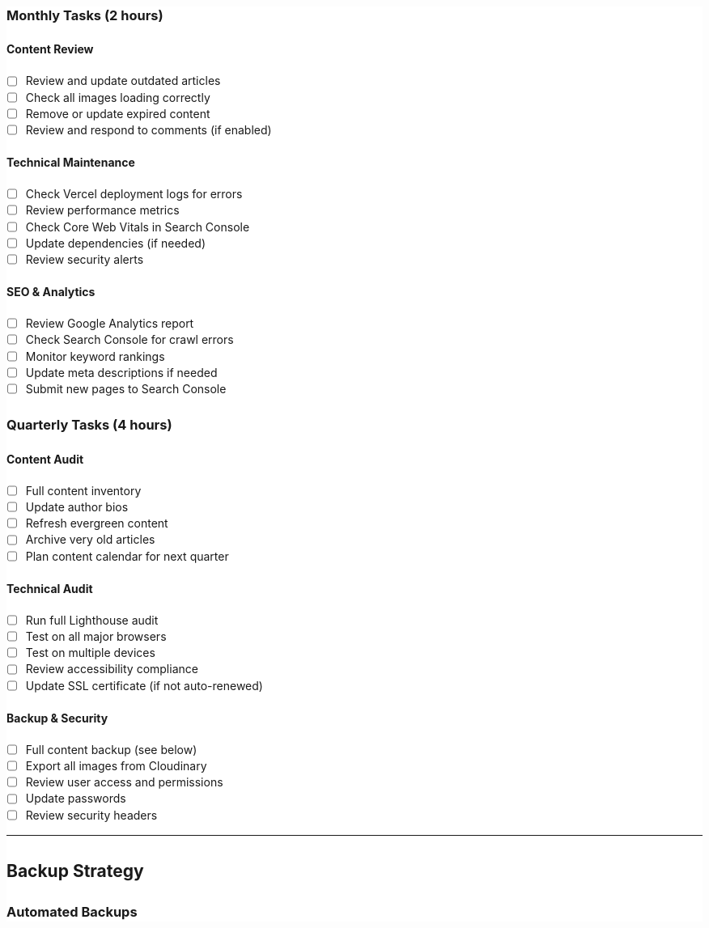 ### Monthly Tasks (2 hours)

#### Content Review
- [ ] Review and update outdated articles
- [ ] Check all images loading correctly
- [ ] Remove or update expired content
- [ ] Review and respond to comments (if enabled)

#### Technical Maintenance
- [ ] Check Vercel deployment logs for errors
- [ ] Review performance metrics
- [ ] Check Core Web Vitals in Search Console
- [ ] Update dependencies (if needed)
- [ ] Review security alerts

#### SEO & Analytics
- [ ] Review Google Analytics report
- [ ] Check Search Console for crawl errors
- [ ] Monitor keyword rankings
- [ ] Update meta descriptions if needed
- [ ] Submit new pages to Search Console

### Quarterly Tasks (4 hours)

#### Content Audit
- [ ] Full content inventory
- [ ] Update author bios
- [ ] Refresh evergreen content
- [ ] Archive very old articles
- [ ] Plan content calendar for next quarter

#### Technical Audit
- [ ] Run full Lighthouse audit
- [ ] Test on all major browsers
- [ ] Test on multiple devices
- [ ] Review accessibility compliance
- [ ] Update SSL certificate (if not auto-renewed)

#### Backup & Security
- [ ] Full content backup (see below)
- [ ] Export all images from Cloudinary
- [ ] Review user access and permissions
- [ ] Update passwords
- [ ] Review security headers

---

## Backup Strategy

### Automated Backups
